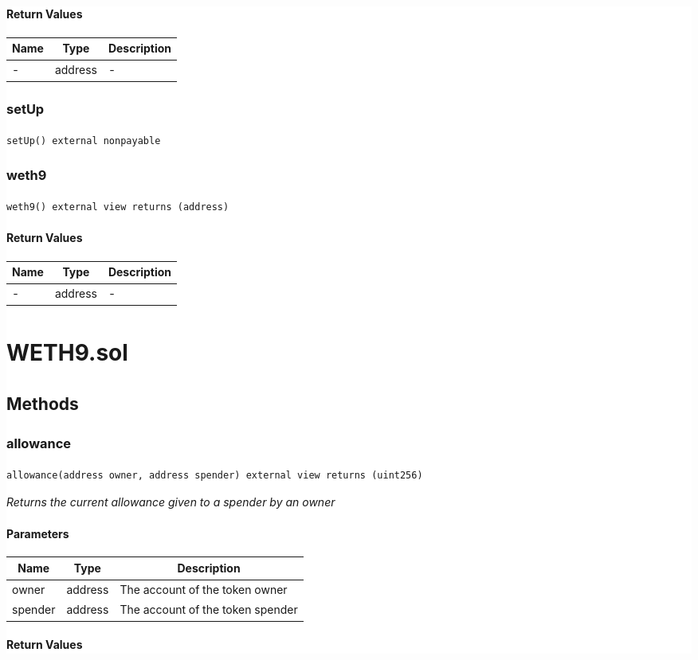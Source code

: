             

            
#### Return Values

| Name | Type | Description |
|---|---|---|
| - | address | - |

### setUp
```solidity
setUp() external nonpayable
```

            

            
### weth9
```solidity
weth9() external view returns (address)
```

            

            
#### Return Values

| Name | Type | Description |
|---|---|---|
| - | address | - |



# WETH9.sol

    

    
## Methods
### allowance
```solidity
allowance(address owner, address spender) external view returns (uint256)
```

            

            
*Returns the current allowance given to a spender by an owner*
#### Parameters

| Name | Type | Description |
|---|---|---|
| owner | address | The account of the token owner |
| spender | address | The account of the token spender |

#### Return Values
